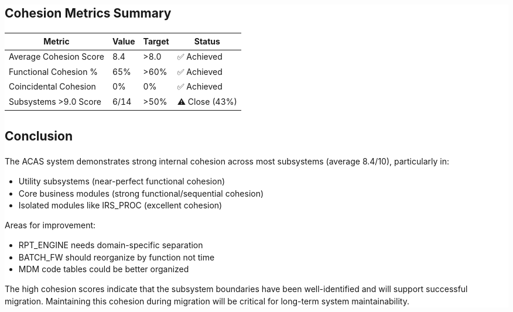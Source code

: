 ## Cohesion Metrics Summary

| Metric | Value | Target | Status |
|--------|-------|--------|--------|
| Average Cohesion Score | 8.4 | >8.0 | ✅ Achieved |
| Functional Cohesion % | 65% | >60% | ✅ Achieved |
| Coincidental Cohesion | 0% | 0% | ✅ Achieved |
| Subsystems >9.0 Score | 6/14 | >50% | ⚠️ Close (43%) |

## Conclusion

The ACAS system demonstrates strong internal cohesion across most subsystems (average 8.4/10), particularly in:
- Utility subsystems (near-perfect functional cohesion)
- Core business modules (strong functional/sequential cohesion)
- Isolated modules like IRS_PROC (excellent cohesion)

Areas for improvement:
- RPT_ENGINE needs domain-specific separation
- BATCH_FW should reorganize by function not time
- MDM code tables could be better organized

The high cohesion scores indicate that the subsystem boundaries have been well-identified and will support successful migration. Maintaining this cohesion during migration will be critical for long-term system maintainability.